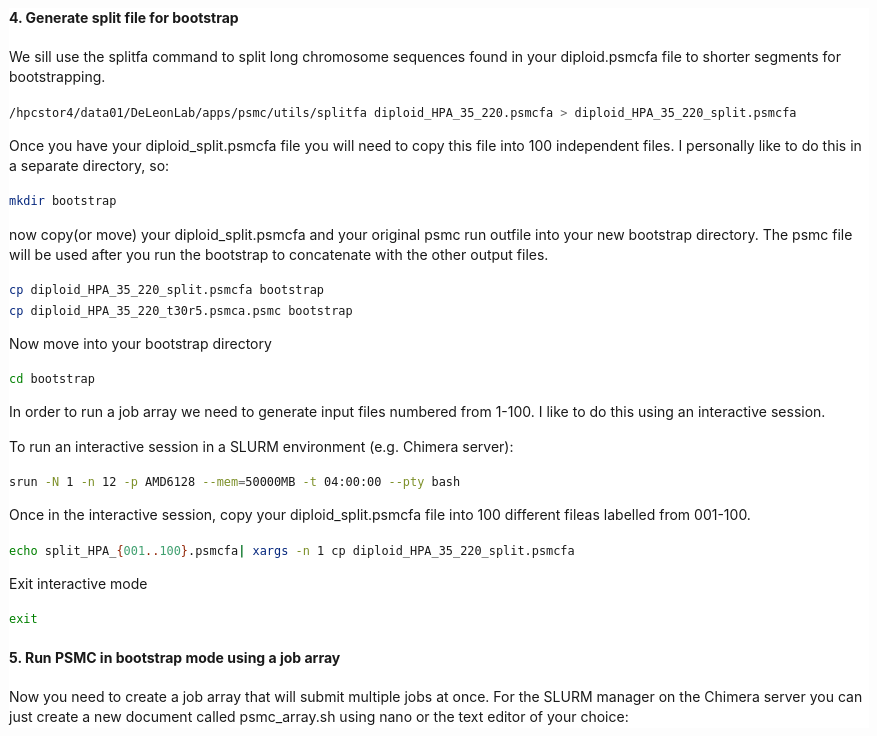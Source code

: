 #### 4\. Generate split file for bootstrap

We sill use the splitfa command to split long chromosome sequences found
in your diploid.psmcfa file to shorter segments for bootstrapping.

``` bash
/hpcstor4/data01/DeLeonLab/apps/psmc/utils/splitfa diploid_HPA_35_220.psmcfa > diploid_HPA_35_220_split.psmcfa
```

Once you have your diploid\_split.psmcfa file you will need to copy this
file into 100 independent files. I personally like to do this in a
separate directory, so:

``` bash
mkdir bootstrap
```

now copy(or move) your diploid\_split.psmcfa and your original psmc run
outfile into your new bootstrap directory. The psmc file will be used
after you run the bootstrap to concatenate with the other output files.

``` bash
cp diploid_HPA_35_220_split.psmcfa bootstrap
cp diploid_HPA_35_220_t30r5.psmca.psmc bootstrap
```

Now move into your bootstrap directory

``` bash
cd bootstrap
```

In order to run a job array we need to generate input files numbered
from 1-100. I like to do this using an interactive session.

To run an interactive session in a SLURM environment (e.g. Chimera
server):

``` bash
srun -N 1 -n 12 -p AMD6128 --mem=50000MB -t 04:00:00 --pty bash
```

Once in the interactive session, copy your diploid\_split.psmcfa file
into 100 different fileas labelled from 001-100.

``` bash
echo split_HPA_{001..100}.psmcfa| xargs -n 1 cp diploid_HPA_35_220_split.psmcfa
```

Exit interactive mode

``` bash
exit
```

#### 5\. Run PSMC in bootstrap mode using a job array

Now you need to create a job array that will submit multiple jobs at
once. For the SLURM manager on the Chimera server you can just create a
new document called psmc\_array.sh using nano or the text editor of your
choice:
